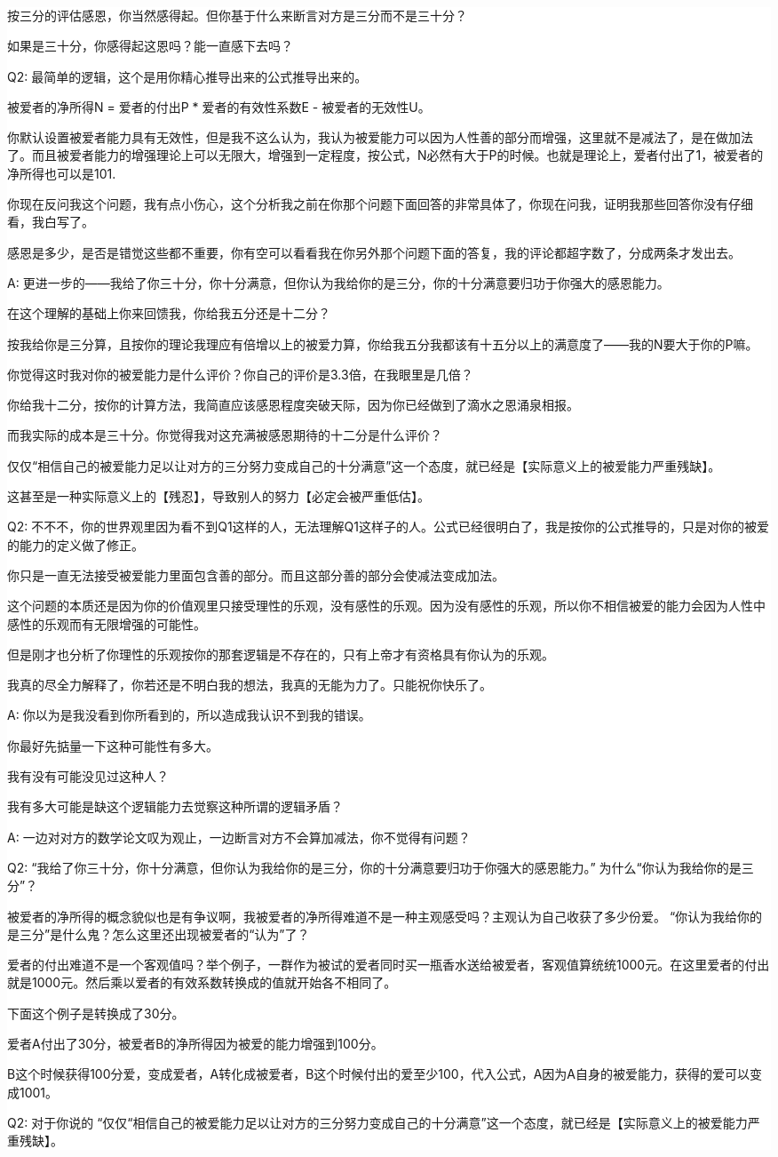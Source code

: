 按三分的评估感恩，你当然感得起。但你基于什么来断言对方是三分而不是三十分？  
  
如果是三十分，你感得起这恩吗？能一直感下去吗？

Q2: 最简单的逻辑，这个是用你精心推导出来的公式推导出来的。

被爱者的净所得N = 爱者的付出P * 爱者的有效性系数E - 被爱者的无效性U。

你默认设置被爱者能力具有无效性，但是我不这么认为，我认为被爱能力可以因为人性善的部分而增强，这里就不是减法了，是在做加法了。而且被爱者能力的增强理论上可以无限大，增强到一定程度，按公式，N必然有大于P的时候。也就是理论上，爱者付出了1，被爱者的净所得也可以是101.

你现在反问我这个问题，我有点小伤心，这个分析我之前在你那个问题下面回答的非常具体了，你现在问我，证明我那些回答你没有仔细看，我白写了。

感恩是多少，是否是错觉这些都不重要，你有空可以看看我在你另外那个问题下面的答复，我的评论都超字数了，分成两条才发出去。

A: 更进一步的——我给了你三十分，你十分满意，但你认为我给你的是三分，你的十分满意要归功于你强大的感恩能力。  
  
在这个理解的基础上你来回馈我，你给我五分还是十二分？  
  
按我给你是三分算，且按你的理论我理应有倍增以上的被爱力算，你给我五分我都该有十五分以上的满意度了——我的N要大于你的P嘛。  
  
你觉得这时我对你的被爱能力是什么评价？你自己的评价是3.3倍，在我眼里是几倍？  
  
你给我十二分，按你的计算方法，我简直应该感恩程度突破天际，因为你已经做到了滴水之恩涌泉相报。  
  
而我实际的成本是三十分。你觉得我对这充满被感恩期待的十二分是什么评价？  
  
仅仅“相信自己的被爱能力足以让对方的三分努力变成自己的十分满意”这一个态度，就已经是【实际意义上的被爱能力严重残缺】。  
  
这甚至是一种实际意义上的【残忍】，导致别人的努力【必定会被严重低估】。

Q2: 不不不，你的世界观里因为看不到Q1这样的人，无法理解Q1这样子的人。公式已经很明白了，我是按你的公式推导的，只是对你的被爱的能力的定义做了修正。

你只是一直无法接受被爱能力里面包含善的部分。而且这部分善的部分会使减法变成加法。

这个问题的本质还是因为你的价值观里只接受理性的乐观，没有感性的乐观。因为没有感性的乐观，所以你不相信被爱的能力会因为人性中感性的乐观而有无限增强的可能性。

但是刚才也分析了你理性的乐观按你的那套逻辑是不存在的，只有上帝才有资格具有你认为的乐观。

我真的尽全力解释了，你若还是不明白我的想法，我真的无能为力了。只能祝你快乐了。

A: 你以为是我没看到你所看到的，所以造成我认识不到我的错误。  
  
你最好先掂量一下这种可能性有多大。  
  
我有没有可能没见过这种人？  
  
我有多大可能是缺这个逻辑能力去觉察这种所谓的逻辑矛盾？

A: 一边对对方的数学论文叹为观止，一边断言对方不会算加减法，你不觉得有问题？

Q2: “我给了你三十分，你十分满意，但你认为我给你的是三分，你的十分满意要归功于你强大的感恩能力。” 为什么“你认为我给你的是三分”？

被爱者的净所得的概念貌似也是有争议啊，我被爱者的净所得难道不是一种主观感受吗？主观认为自己收获了多少份爱。 “你认为我给你的是三分”是什么鬼？怎么这里还出现被爱者的“认为”了？

爱者的付出难道不是一个客观值吗？举个例子，一群作为被试的爱者同时买一瓶香水送给被爱者，客观值算统统1000元。在这里爱者的付出就是1000元。然后乘以爱者的有效系数转换成的值就开始各不相同了。

下面这个例子是转换成了30分。

爱者A付出了30分，被爱者B的净所得因为被爱的能力增强到100分。

B这个时候获得100分爱，变成爱者，A转化成被爱者，B这个时候付出的爱至少100，代入公式，A因为A自身的被爱能力，获得的爱可以变成1001。

Q2: 对于你说的 “仅仅“相信自己的被爱能力足以让对方的三分努力变成自己的十分满意”这一个态度，就已经是【实际意义上的被爱能力严重残缺】。  
  